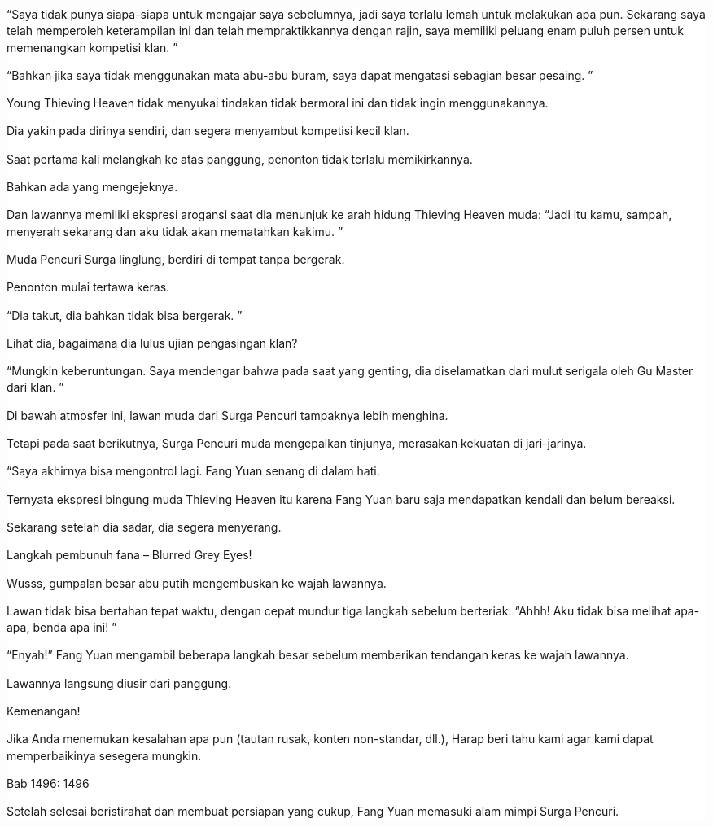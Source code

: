 “Saya tidak punya siapa-siapa untuk mengajar saya sebelumnya, jadi saya terlalu lemah untuk melakukan apa pun. Sekarang saya telah memperoleh keterampilan ini dan telah mempraktikkannya dengan rajin, saya memiliki peluang enam puluh persen untuk memenangkan kompetisi klan. ”

“Bahkan jika saya tidak menggunakan mata abu-abu buram, saya dapat mengatasi sebagian besar pesaing. ”

Young Thieving Heaven tidak menyukai tindakan tidak bermoral ini dan tidak ingin menggunakannya.

Dia yakin pada dirinya sendiri, dan segera menyambut kompetisi kecil klan.

Saat pertama kali melangkah ke atas panggung, penonton tidak terlalu memikirkannya.

Bahkan ada yang mengejeknya.

Dan lawannya memiliki ekspresi arogansi saat dia menunjuk ke arah hidung Thieving Heaven muda: “Jadi itu kamu, sampah, menyerah sekarang dan aku tidak akan mematahkan kakimu. ”



Muda Pencuri Surga linglung, berdiri di tempat tanpa bergerak.

Penonton mulai tertawa keras.

“Dia takut, dia bahkan tidak bisa bergerak. ”

Lihat dia, bagaimana dia lulus ujian pengasingan klan?

“Mungkin keberuntungan. Saya mendengar bahwa pada saat yang genting, dia diselamatkan dari mulut serigala oleh Gu Master dari klan. ”

Di bawah atmosfer ini, lawan muda dari Surga Pencuri tampaknya lebih menghina.

Tetapi pada saat berikutnya, Surga Pencuri muda mengepalkan tinjunya, merasakan kekuatan di jari-jarinya.

“Saya akhirnya bisa mengontrol lagi. Fang Yuan senang di dalam hati.

Ternyata ekspresi bingung muda Thieving Heaven itu karena Fang Yuan baru saja mendapatkan kendali dan belum bereaksi.

Sekarang setelah dia sadar, dia segera menyerang.

Langkah pembunuh fana – Blurred Grey Eyes!

Wusss, gumpalan besar abu putih mengembuskan ke wajah lawannya.

Lawan tidak bisa bertahan tepat waktu, dengan cepat mundur tiga langkah sebelum berteriak: “Ahhh! Aku tidak bisa melihat apa-apa, benda apa ini! ”

“Enyah!” Fang Yuan mengambil beberapa langkah besar sebelum memberikan tendangan keras ke wajah lawannya.

Lawannya langsung diusir dari panggung.

Kemenangan!

Jika Anda menemukan kesalahan apa pun (tautan rusak, konten non-standar, dll.), Harap beri tahu kami agar kami dapat memperbaikinya sesegera mungkin.

Bab 1496: 1496

Setelah selesai beristirahat dan membuat persiapan yang cukup, Fang Yuan memasuki alam mimpi Surga Pencuri.
